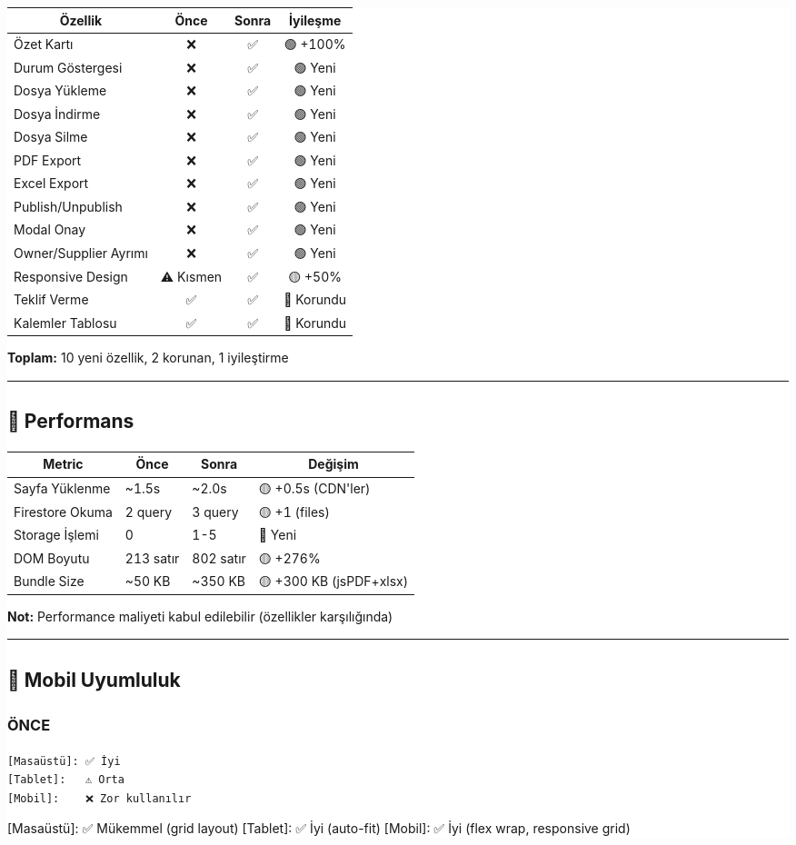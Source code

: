| Özellik | Önce | Sonra | İyileşme |
|---------|:----:|:-----:|:--------:|
| Özet Kartı | ❌ | ✅ | 🟢 +100% |
| Durum Göstergesi | ❌ | ✅ | 🟢 Yeni |
| Dosya Yükleme | ❌ | ✅ | 🟢 Yeni |
| Dosya İndirme | ❌ | ✅ | 🟢 Yeni |
| Dosya Silme | ❌ | ✅ | 🟢 Yeni |
| PDF Export | ❌ | ✅ | 🟢 Yeni |
| Excel Export | ❌ | ✅ | 🟢 Yeni |
| Publish/Unpublish | ❌ | ✅ | 🟢 Yeni |
| Modal Onay | ❌ | ✅ | 🟢 Yeni |
| Owner/Supplier Ayrımı | ❌ | ✅ | 🟢 Yeni |
| Responsive Design | ⚠️ Kısmen | ✅ | 🟡 +50% |
| Teklif Verme | ✅ | ✅ | 🔵 Korundu |
| Kalemler Tablosu | ✅ | ✅ | 🔵 Korundu |

**Toplam:** 10 yeni özellik, 2 korunan, 1 iyileştirme

---

## 🚀 Performans

| Metric | Önce | Sonra | Değişim |
|--------|------|-------|---------|
| Sayfa Yüklenme | ~1.5s | ~2.0s | 🟡 +0.5s (CDN'ler) |
| Firestore Okuma | 2 query | 3 query | 🟡 +1 (files) |
| Storage İşlemi | 0 | 1-5 | 🔵 Yeni |
| DOM Boyutu | 213 satır | 802 satır | 🟡 +276% |
| Bundle Size | ~50 KB | ~350 KB | 🟡 +300 KB (jsPDF+xlsx) |

**Not:** Performance maliyeti kabul edilebilir (özellikler karşılığında)

---

## 📱 Mobil Uyumluluk

### ÖNCE
```
[Masaüstü]: ✅ İyi
[Tablet]:   ⚠️ Orta
[Mobil]:    ❌ Zor kullanılır
```


[Masaüstü]: ✅ Mükemmel (grid layout)
[Tablet]:   ✅ İyi (auto-fit)
[Mobil]:    ✅ İyi (flex wrap, responsive grid)